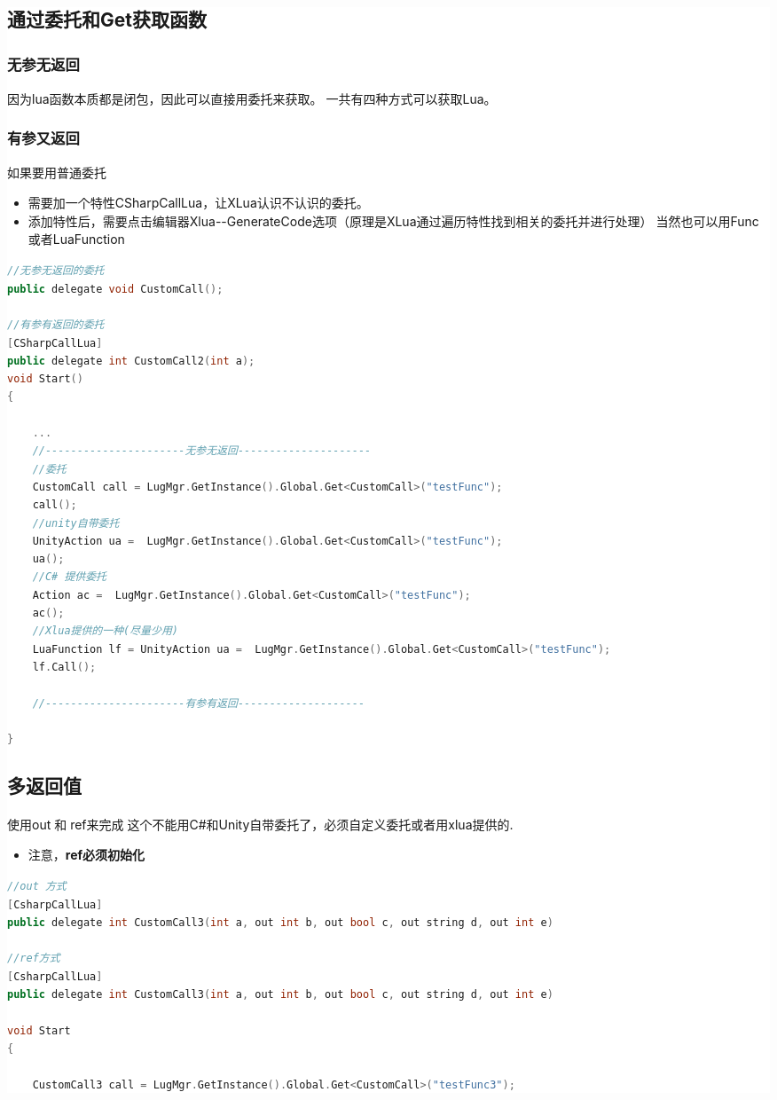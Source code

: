 
## 通过委托和Get获取函数
### 无参无返回
因为lua函数本质都是闭包，因此可以直接用委托来获取。
一共有四种方式可以获取Lua。

### 有参又返回
如果要用普通委托
- 需要加一个特性CSharpCallLua，让XLua认识不认识的委托。
- 添加特性后，需要点击编辑器Xlua--GenerateCode选项（原理是XLua通过遍历特性找到相关的委托并进行处理）
当然也可以用Func或者LuaFunction



```c++
//无参无返回的委托
public delegate void CustomCall();

//有参有返回的委托
[CSharpCallLua]
public delegate int CustomCall2(int a);
void Start()
{

	...
	//----------------------无参无返回---------------------
	//委托
	CustomCall call = LugMgr.GetInstance().Global.Get<CustomCall>("testFunc");
	call();
	//unity自带委托
	UnityAction ua =  LugMgr.GetInstance().Global.Get<CustomCall>("testFunc");
	ua();
	//C# 提供委托
	Action ac =  LugMgr.GetInstance().Global.Get<CustomCall>("testFunc");
	ac();
	//Xlua提供的一种(尽量少用)
	LuaFunction lf = UnityAction ua =  LugMgr.GetInstance().Global.Get<CustomCall>("testFunc");
	lf.Call();

	//----------------------有参有返回--------------------
	
}


```

## 多返回值
使用out 和 ref来完成
这个不能用C#和Unity自带委托了，必须自定义委托或者用xlua提供的.
- 注意，**ref必须初始化**
```c++
//out 方式
[CsharpCallLua]
public delegate int CustomCall3(int a, out int b, out bool c, out string d, out int e)

//ref方式
[CsharpCallLua]
public delegate int CustomCall3(int a, out int b, out bool c, out string d, out int e)

void Start
{
	
	CustomCall3 call = LugMgr.GetInstance().Global.Get<CustomCall>("testFunc3");
```